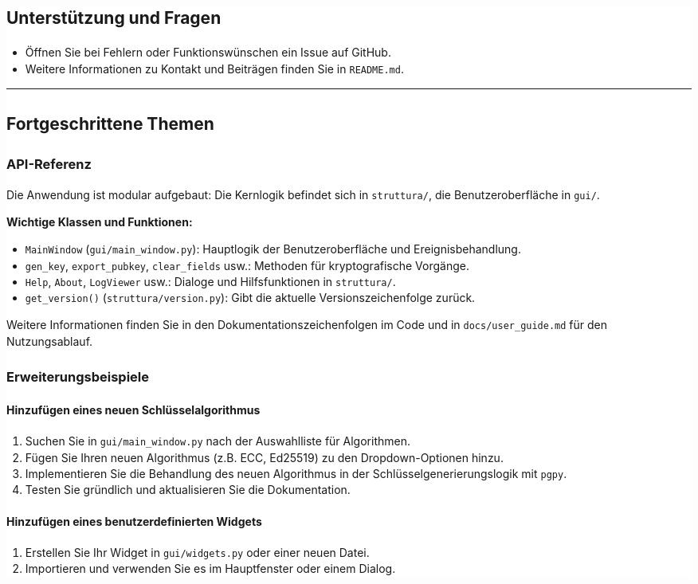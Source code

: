 ## Unterstützung und Fragen
- Öffnen Sie bei Fehlern oder Funktionswünschen ein Issue auf GitHub.
- Weitere Informationen zu Kontakt und Beiträgen finden Sie in `README.md`.

---

## Fortgeschrittene Themen

### API-Referenz

Die Anwendung ist modular aufgebaut: Die Kernlogik befindet sich in `struttura/`, die Benutzeroberfläche in `gui/`.

**Wichtige Klassen und Funktionen:**
- `MainWindow` (`gui/main_window.py`): Hauptlogik der Benutzeroberfläche und Ereignisbehandlung.
- `gen_key`, `export_pubkey`, `clear_fields` usw.: Methoden für kryptografische Vorgänge.
- `Help`, `About`, `LogViewer` usw.: Dialoge und Hilfsfunktionen in `struttura/`.
- `get_version()` (`struttura/version.py`): Gibt die aktuelle Versionszeichenfolge zurück.

Weitere Informationen finden Sie in den Dokumentationszeichenfolgen im Code und in `docs/user_guide.md` für den Nutzungsablauf.

### Erweiterungsbeispiele

#### Hinzufügen eines neuen Schlüsselalgorithmus
1. Suchen Sie in `gui/main_window.py` nach der Auswahlliste für Algorithmen.
2. Fügen Sie Ihren neuen Algorithmus (z.B. ECC, Ed25519) zu den Dropdown-Optionen hinzu.
3. Implementieren Sie die Behandlung des neuen Algorithmus in der Schlüsselgenerierungslogik mit `pgpy`.
4. Testen Sie gründlich und aktualisieren Sie die Dokumentation.

#### Hinzufügen eines benutzerdefinierten Widgets
1. Erstellen Sie Ihr Widget in `gui/widgets.py` oder einer neuen Datei.
2. Importieren und verwenden Sie es im Hauptfenster oder einem Dialog.
